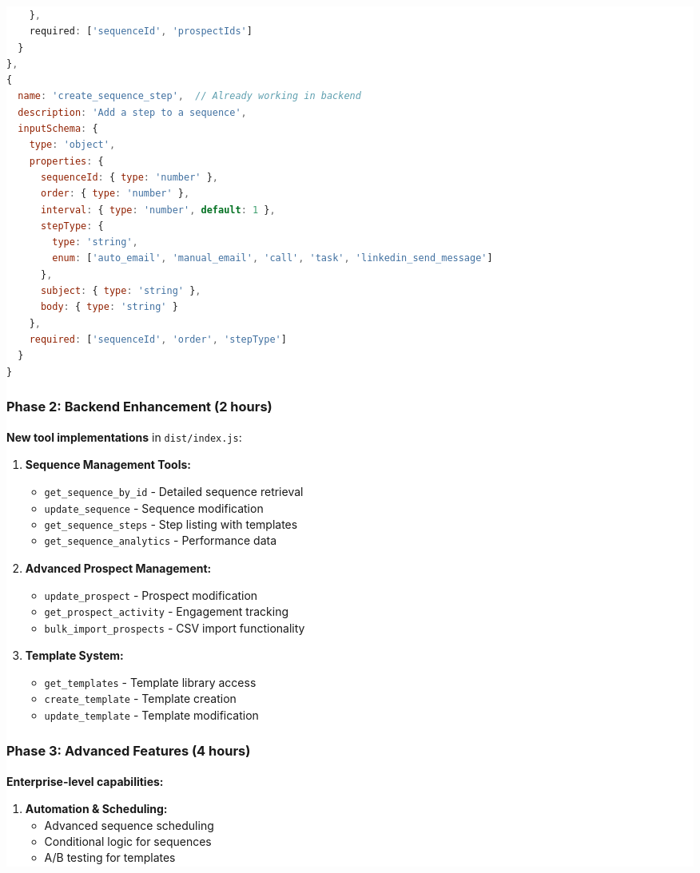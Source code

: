 ```javascript
    },
    required: ['sequenceId', 'prospectIds']
  }
},
{
  name: 'create_sequence_step',  // Already working in backend  
  description: 'Add a step to a sequence',
  inputSchema: {
    type: 'object',
    properties: {
      sequenceId: { type: 'number' },
      order: { type: 'number' },
      interval: { type: 'number', default: 1 },
      stepType: { 
        type: 'string',
        enum: ['auto_email', 'manual_email', 'call', 'task', 'linkedin_send_message']
      },
      subject: { type: 'string' },
      body: { type: 'string' }
    },
    required: ['sequenceId', 'order', 'stepType']
  }
}
```

### Phase 2: Backend Enhancement (2 hours)
**New tool implementations** in `dist/index.js`:

1. **Sequence Management Tools:**
   - `get_sequence_by_id` - Detailed sequence retrieval
   - `update_sequence` - Sequence modification
   - `get_sequence_steps` - Step listing with templates
   - `get_sequence_analytics` - Performance data

2. **Advanced Prospect Management:**
   - `update_prospect` - Prospect modification  
   - `get_prospect_activity` - Engagement tracking
   - `bulk_import_prospects` - CSV import functionality

3. **Template System:**
   - `get_templates` - Template library access
   - `create_template` - Template creation
   - `update_template` - Template modification

### Phase 3: Advanced Features (4 hours)
**Enterprise-level capabilities:**

1. **Automation & Scheduling:**
   - Advanced sequence scheduling
   - Conditional logic for sequences
   - A/B testing for templates
